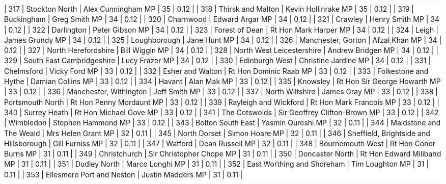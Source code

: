 | 317 | Stockton North | Alex Cunningham MP | 35 | 0.12 |
| 318 | Thirsk and Malton | Kevin Hollinrake MP | 35 | 0.12 |
| 319 | Buckingham | Greg Smith MP | 34 | 0.12 |
| 320 | Charnwood | Edward Argar MP | 34 | 0.12 |
| 321 | Crawley | Henry Smith MP | 34 | 0.12 |
| 322 | Darlington | Peter Gibson MP | 34 | 0.12 |
| 323 | Forest of Dean | Rt Hon Mark Harper MP | 34 | 0.12 |
| 324 | Leigh | James Grundy MP | 34 | 0.12 |
| 325 | Loughborough | Jane Hunt MP | 34 | 0.12 |
| 326 | Manchester, Gorton | Afzal Khan MP | 34 | 0.12 |
| 327 | North Herefordshire | Bill Wiggin MP | 34 | 0.12 |
| 328 | North West Leicestershire | Andrew Bridgen MP | 34 | 0.12 |
| 329 | South East Cambridgeshire | Lucy Frazer MP | 34 | 0.12 |
| 330 | Edinburgh West | Christine Jardine MP | 34 | 0.12 |
| 331 | Chelmsford | Vicky Ford MP | 33 | 0.12 |
| 332 | Esher and Walton | Rt Hon Dominic Raab MP | 33 | 0.12 |
| 333 | Folkestone and Hythe | Damian Collins MP | 33 | 0.12 |
| 334 | Havant | Alan Mak MP | 33 | 0.12 |
| 335 | Knowsley | Rt Hon Sir George Howarth MP | 33 | 0.12 |
| 336 | Manchester, Withington | Jeff Smith MP | 33 | 0.12 |
| 337 | North Wiltshire | James Gray MP | 33 | 0.12 |
| 338 | Portsmouth North | Rt Hon Penny Mordaunt MP | 33 | 0.12 |
| 339 | Rayleigh and Wickford | Rt Hon Mark Francois MP | 33 | 0.12 |
| 340 | Surrey Heath | Rt Hon Michael Gove MP | 33 | 0.12 |
| 341 | The Cotswolds | Sir Geoffrey Clifton-Brown MP | 33 | 0.12 |
| 342 | Wimbledon | Stephen Hammond MP | 33 | 0.12 |
| 343 | Bolton South East | Yasmin Qureshi MP | 32 | 0.11 |
| 344 | Maidstone and The Weald | Mrs Helen Grant MP | 32 | 0.11 |
| 345 | North Dorset | Simon Hoare MP | 32 | 0.11 |
| 346 | Sheffield, Brightside and Hillsborough | Gill Furniss MP | 32 | 0.11 |
| 347 | Watford | Dean Russell MP | 32 | 0.11 |
| 348 | Bournemouth West | Rt Hon Conor Burns MP | 31 | 0.11 |
| 349 | Christchurch | Sir Christopher Chope MP | 31 | 0.11 |
| 350 | Doncaster North | Rt Hon Edward Miliband MP | 31 | 0.11 |
| 351 | Dudley North | Marco Longhi MP | 31 | 0.11 |
| 352 | East Worthing and Shoreham | Tim Loughton MP | 31 | 0.11 |
| 353 | Ellesmere Port and Neston | Justin Madders MP | 31 | 0.11 |